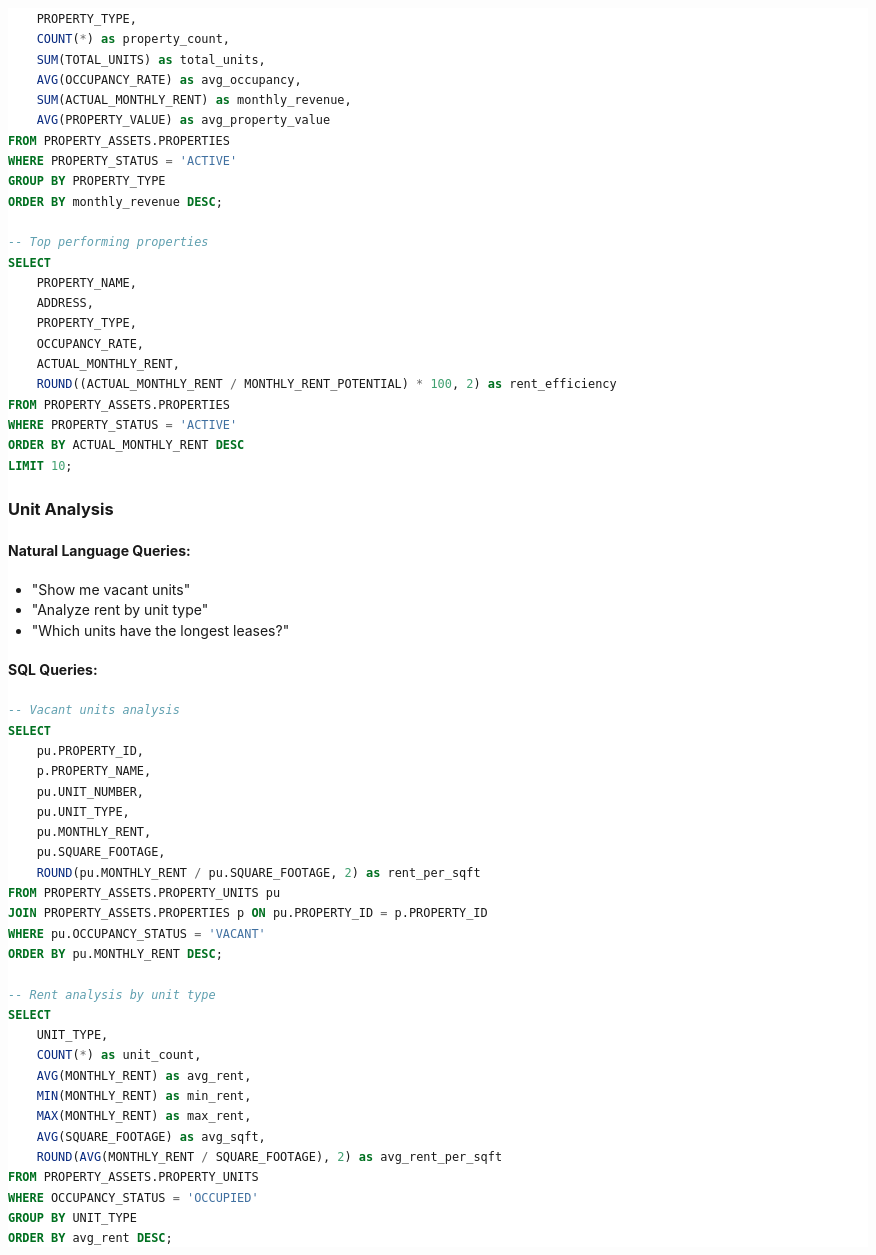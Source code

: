 ```sql
    PROPERTY_TYPE,
    COUNT(*) as property_count,
    SUM(TOTAL_UNITS) as total_units,
    AVG(OCCUPANCY_RATE) as avg_occupancy,
    SUM(ACTUAL_MONTHLY_RENT) as monthly_revenue,
    AVG(PROPERTY_VALUE) as avg_property_value
FROM PROPERTY_ASSETS.PROPERTIES
WHERE PROPERTY_STATUS = 'ACTIVE'
GROUP BY PROPERTY_TYPE
ORDER BY monthly_revenue DESC;

-- Top performing properties
SELECT
    PROPERTY_NAME,
    ADDRESS,
    PROPERTY_TYPE,
    OCCUPANCY_RATE,
    ACTUAL_MONTHLY_RENT,
    ROUND((ACTUAL_MONTHLY_RENT / MONTHLY_RENT_POTENTIAL) * 100, 2) as rent_efficiency
FROM PROPERTY_ASSETS.PROPERTIES
WHERE PROPERTY_STATUS = 'ACTIVE'
ORDER BY ACTUAL_MONTHLY_RENT DESC
LIMIT 10;
```

### Unit Analysis

#### Natural Language Queries:
- "Show me vacant units"
- "Analyze rent by unit type"
- "Which units have the longest leases?"

#### SQL Queries:

```sql
-- Vacant units analysis
SELECT
    pu.PROPERTY_ID,
    p.PROPERTY_NAME,
    pu.UNIT_NUMBER,
    pu.UNIT_TYPE,
    pu.MONTHLY_RENT,
    pu.SQUARE_FOOTAGE,
    ROUND(pu.MONTHLY_RENT / pu.SQUARE_FOOTAGE, 2) as rent_per_sqft
FROM PROPERTY_ASSETS.PROPERTY_UNITS pu
JOIN PROPERTY_ASSETS.PROPERTIES p ON pu.PROPERTY_ID = p.PROPERTY_ID
WHERE pu.OCCUPANCY_STATUS = 'VACANT'
ORDER BY pu.MONTHLY_RENT DESC;

-- Rent analysis by unit type
SELECT
    UNIT_TYPE,
    COUNT(*) as unit_count,
    AVG(MONTHLY_RENT) as avg_rent,
    MIN(MONTHLY_RENT) as min_rent,
    MAX(MONTHLY_RENT) as max_rent,
    AVG(SQUARE_FOOTAGE) as avg_sqft,
    ROUND(AVG(MONTHLY_RENT / SQUARE_FOOTAGE), 2) as avg_rent_per_sqft
FROM PROPERTY_ASSETS.PROPERTY_UNITS
WHERE OCCUPANCY_STATUS = 'OCCUPIED'
GROUP BY UNIT_TYPE
ORDER BY avg_rent DESC;
```
